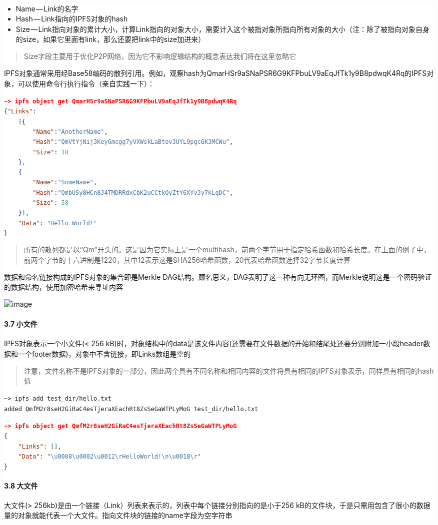 - Name — Link的名字
- Hash — Link指向的IPFS对象的hash
- Size — Link指向对象的累计大小，计算Link指向的对象大小，需要计入这个被指对象所指向所有对象的大小（注：除了被指向对象自身的size，如果它里面有link，那么还要把link中的size加进来）

> Size字段主要用于优化P2P网络，因为它不影响逻辑结构的概念表达我们将在这里忽略它

IPFS对象通常采用经Base58编码的散列引用。例如，观察hash为QmarHSr9aSNaPSR6G9KFPbuLV9aEqJfTk1y9B8pdwqK4Rq的IPFS对象，可以使用命令行执行指令（亲自实践一下）：

```json
~> ipfs object get QmarHSr9aSNaPSR6G9KFPbuLV9aEqJfTk1y9B8pdwqK4Rq
{"Links": 
    [{
        "Name":"AnotherName",
        "Hash":"QmVtYjNij3KeyGmcgg7yVXWskLaBtov3UYL9pgcGK3MCWu",
        "Size": 18
    },
    {
        "Name":"SomeName",
        "Hash":"QmbUSy8HCn8J4TMDRRdxCbK2uCCtkQyZtY6XYv3y7kLgDC",
        "Size": 58
    }],
    "Data": "Hello World!"
}
```

> 所有的散列都是以“Qm”开头的。这是因为它实际上是一个multihash，前两个字节用于指定哈希函数和哈希长度。在上面的例子中，前两个字节的十六进制是1220，其中12表示这是SHA256哈希函数，20代表哈希函数选择32字节长度计算

数据和命名链接构成的IPFS对象的集合即是Merkle DAG结构。顾名思义，DAG表明了这一种有向无环图，而Merkle说明这是一个密码验证的数据结构，使用加密哈希来寻址内容

![image](http://blog.lpc-win32.com/img/2018-09-29/ipfs-04.png)

#### 3.7 小文件

IPFS对象表示一个小文件(< 256 kB)时，对象结构中的data是该文件内容(还需要在文件数据的开始和结尾处还要分别附加一小段header数据和一个footer数据)，对象中不含链接，即Links数组是空的

> 注意，文件名称不是IPFS对象的一部分，因此两个具有不同名称和相同内容的文件将具有相同的IPFS对象表示，同样具有相同的hash值

```shell_session
~> ipfs add test_dir/hello.txt 
added QmfM2r8seH2GiRaC4esTjeraXEachRt8ZsSeGaWTPLyMoG test_dir/hello.txt
```

```json
~> ipfs object get QmfM2r8seH2GiRaC4esTjeraXEachRt8ZsSeGaWTPLyMoG
{
    "Links": [],
    "Data": "\u0008\u0002\u0012\rHelloWorld!\n\u0018\r"
}
```

#### 3.8 大文件

大文件(> 256kb)是由一个链接（Link）列表来表示的，列表中每个链接分别指向的是小于256 kB的文件块，于是只需用包含了很小的数据量的对象就能代表一个大文件。指向文件块的链接的name字段为空字符串
